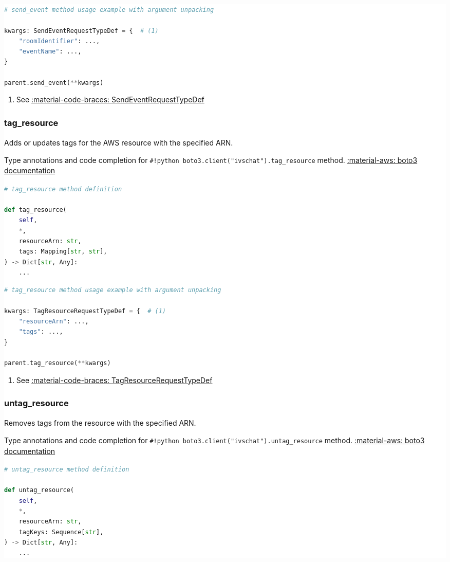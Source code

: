 
```python
# send_event method usage example with argument unpacking

kwargs: SendEventRequestTypeDef = {  # (1)
    "roomIdentifier": ...,
    "eventName": ...,
}

parent.send_event(**kwargs)
```

1. See [:material-code-braces: SendEventRequestTypeDef](./type_defs.md#sendeventrequesttypedef)

### tag\_resource

Adds or updates tags for the AWS resource with the specified ARN.

Type annotations and code completion for `#!python boto3.client("ivschat").tag_resource` method.
[:material-aws: boto3 documentation](https://boto3.amazonaws.com/v1/documentation/api/latest/reference/services/ivschat/client/tag_resource.html)

```python
# tag_resource method definition

def tag_resource(
    self,
    *,
    resourceArn: str,
    tags: Mapping[str, str],
) -> Dict[str, Any]:
    ...
```

```python
# tag_resource method usage example with argument unpacking

kwargs: TagResourceRequestTypeDef = {  # (1)
    "resourceArn": ...,
    "tags": ...,
}

parent.tag_resource(**kwargs)
```

1. See [:material-code-braces: TagResourceRequestTypeDef](./type_defs.md#tagresourcerequesttypedef)

### untag\_resource

Removes tags from the resource with the specified ARN.

Type annotations and code completion for `#!python boto3.client("ivschat").untag_resource` method.
[:material-aws: boto3 documentation](https://boto3.amazonaws.com/v1/documentation/api/latest/reference/services/ivschat/client/untag_resource.html)

```python
# untag_resource method definition

def untag_resource(
    self,
    *,
    resourceArn: str,
    tagKeys: Sequence[str],
) -> Dict[str, Any]:
    ...
```
